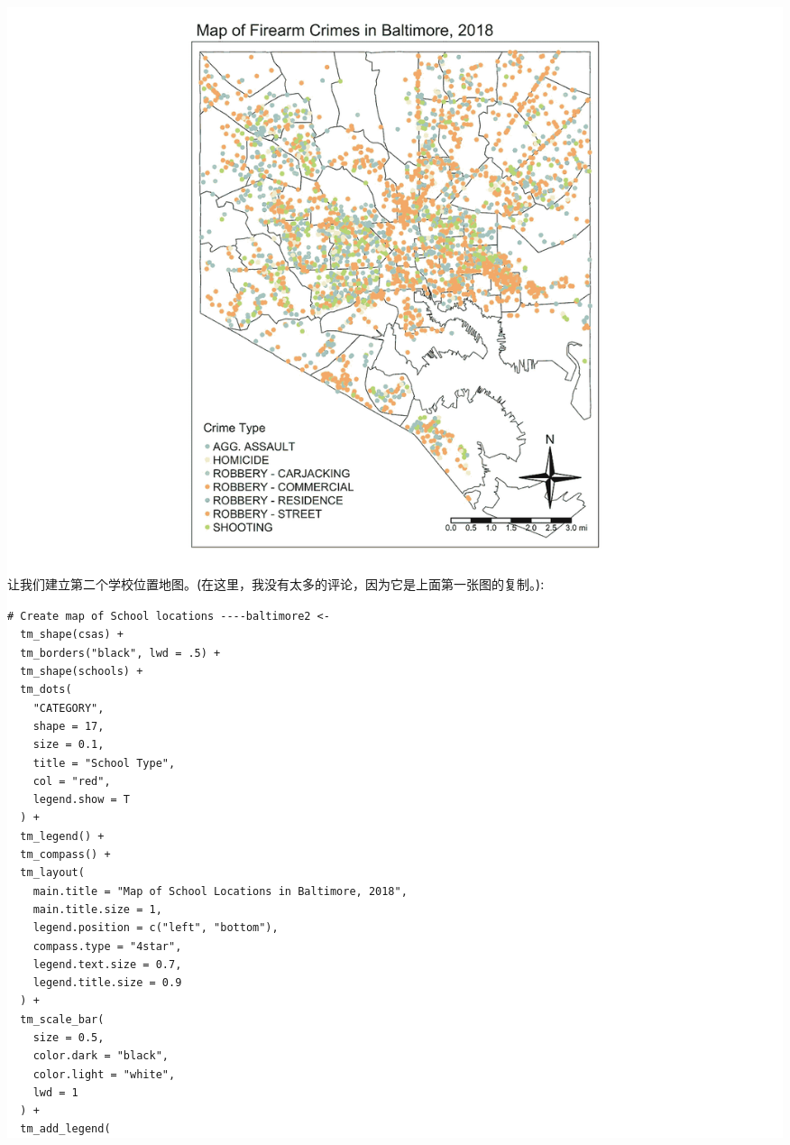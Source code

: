 ![](img/88970e195fb76f073585da9c30fab5cc.png)

让我们建立第二个学校位置地图。(在这里，我没有太多的评论，因为它是上面第一张图的复制。):

```
# Create map of School locations ----baltimore2 <-
  tm_shape(csas) +
  tm_borders("black", lwd = .5) +
  tm_shape(schools) +
  tm_dots(
    "CATEGORY",
    shape = 17,
    size = 0.1,
    title = "School Type",
    col = "red",
    legend.show = T
  ) +
  tm_legend() +
  tm_compass() +
  tm_layout(
    main.title = "Map of School Locations in Baltimore, 2018",
    main.title.size = 1,
    legend.position = c("left", "bottom"),
    compass.type = "4star",
    legend.text.size = 0.7,
    legend.title.size = 0.9
  ) +
  tm_scale_bar(
    size = 0.5,
    color.dark = "black",
    color.light = "white",
    lwd = 1
  ) +
  tm_add_legend(
```